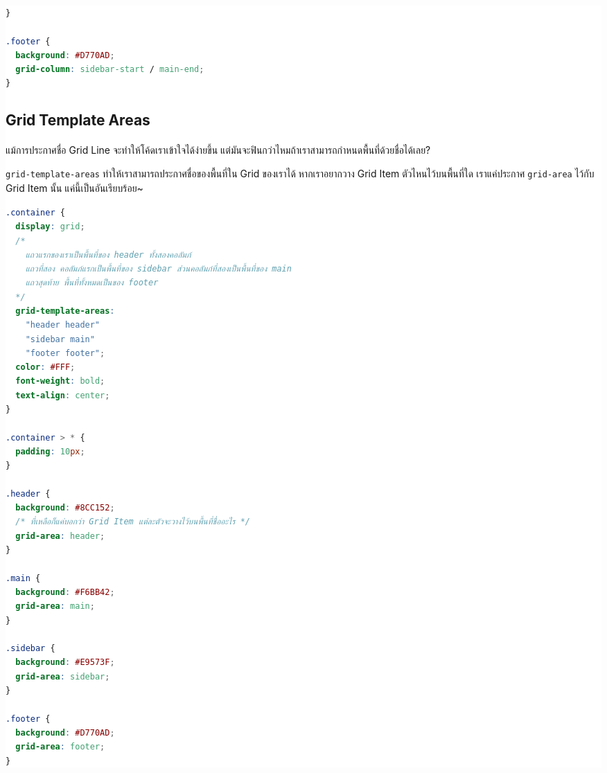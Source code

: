 ```css
}

.footer { 
  background: #D770AD; 
  grid-column: sidebar-start / main-end;
}
```

## Grid Template Areas

แม้การประกาศชื่อ Grid Line จะทำให้โค้ดเราเข้าใจได้ง่ายขึ้น แต่มันจะฟินกว่าไหมถ้าเราสามารถกำหนดพื้นที่ด้วยชื่อได้เลย?

`grid-template-areas` ทำให้เราสามารถประกาศชื่อของพื้นที่ใน Grid ของเราได้ หากเราอยากวาง Grid Item ตัวไหนไว้บนพื้นที่ใด เราแค่ประกาศ `grid-area` ไว้กับ Grid Item นั้น แค่นี้เป็นอันเรียบร้อย~

```css
.container {
  display: grid;
  /*
    แถวแรกของเราเป็นพื้นที่ของ header ทั้งสองคอลัมภ์
    แถวที่สอง คอลัมภ์แรกเป็นพื้นที่ของ sidebar ส่วนคอลัมภ์ที่สองเป็นพื้นที่ของ main
    แถวสุดท้าย พื้นที่ทั้งหมดเป็นของ footer
  */
  grid-template-areas:
    "header header"
    "sidebar main"
    "footer footer";
  color: #FFF;
  font-weight: bold;
  text-align: center;
}

.container > * {
  padding: 10px;
}

.header { 
  background: #8CC152; 
  /* ที่เหลือก็แค่บอกว่า Grid Item แต่ละตัวจะวางไว้บนพื้นที่ชื่ออะไร */
  grid-area: header;
}

.main { 
  background: #F6BB42; 
  grid-area: main;
}

.sidebar { 
  background: #E9573F; 
  grid-area: sidebar;
}

.footer { 
  background: #D770AD; 
  grid-area: footer;
}
```
